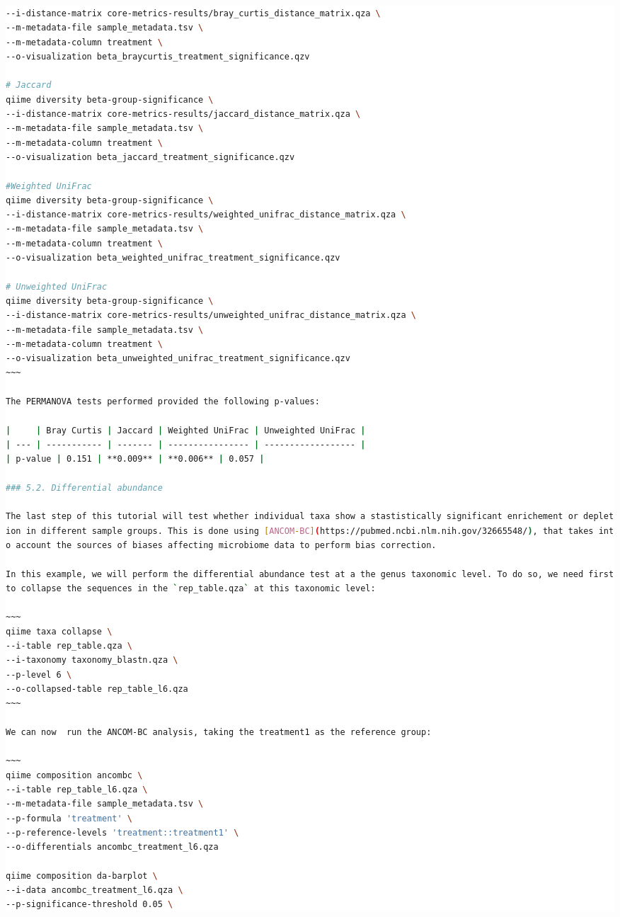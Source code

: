   ```bash
  --i-distance-matrix core-metrics-results/bray_curtis_distance_matrix.qza \
  --m-metadata-file sample_metadata.tsv \
  --m-metadata-column treatment \
  --o-visualization beta_braycurtis_treatment_significance.qzv

# Jaccard
qiime diversity beta-group-significance \
  --i-distance-matrix core-metrics-results/jaccard_distance_matrix.qza \
  --m-metadata-file sample_metadata.tsv \
  --m-metadata-column treatment \
  --o-visualization beta_jaccard_treatment_significance.qzv

#Weighted UniFrac
qiime diversity beta-group-significance \
  --i-distance-matrix core-metrics-results/weighted_unifrac_distance_matrix.qza \
  --m-metadata-file sample_metadata.tsv \
  --m-metadata-column treatment \
  --o-visualization beta_weighted_unifrac_treatment_significance.qzv

# Unweighted UniFrac
qiime diversity beta-group-significance \
  --i-distance-matrix core-metrics-results/unweighted_unifrac_distance_matrix.qza \
  --m-metadata-file sample_metadata.tsv \
  --m-metadata-column treatment \
  --o-visualization beta_unweighted_unifrac_treatment_significance.qzv
~~~

The PERMANOVA tests performed provided the following p-values:

|     | Bray Curtis | Jaccard | Weighted UniFrac | Unweighted UniFrac |
| --- | ----------- | ------- | ---------------- | ------------------ |
| p-value | 0.151 | **0.009** | **0.006** | 0.057 |

### 5.2. Differential abundance

The last step of this tutorial will test whether individual taxa show a stastistically significant enrichement or depletion in different sample groups. This is done using [ANCOM-BC](https://pubmed.ncbi.nlm.nih.gov/32665548/), that takes into account the sources of biases affecting microbiome data to perform bias correction.

In this example, we will perform the differential abundance test at a the genus taxonomic level. To do so, we need first to collapse the sequences in the `rep_table.qza` at this taxonomic level:

~~~
qiime taxa collapse \
  --i-table rep_table.qza \
  --i-taxonomy taxonomy_blastn.qza \
  --p-level 6 \
  --o-collapsed-table rep_table_l6.qza
~~~

We can now  run the ANCOM-BC analysis, taking the treatment1 as the reference group:

~~~
qiime composition ancombc \
  --i-table rep_table_l6.qza \
  --m-metadata-file sample_metadata.tsv \
  --p-formula 'treatment' \
  --p-reference-levels 'treatment::treatment1' \
  --o-differentials ancombc_treatment_l6.qza

qiime composition da-barplot \
  --i-data ancombc_treatment_l6.qza \
  --p-significance-threshold 0.05 \
  ```
